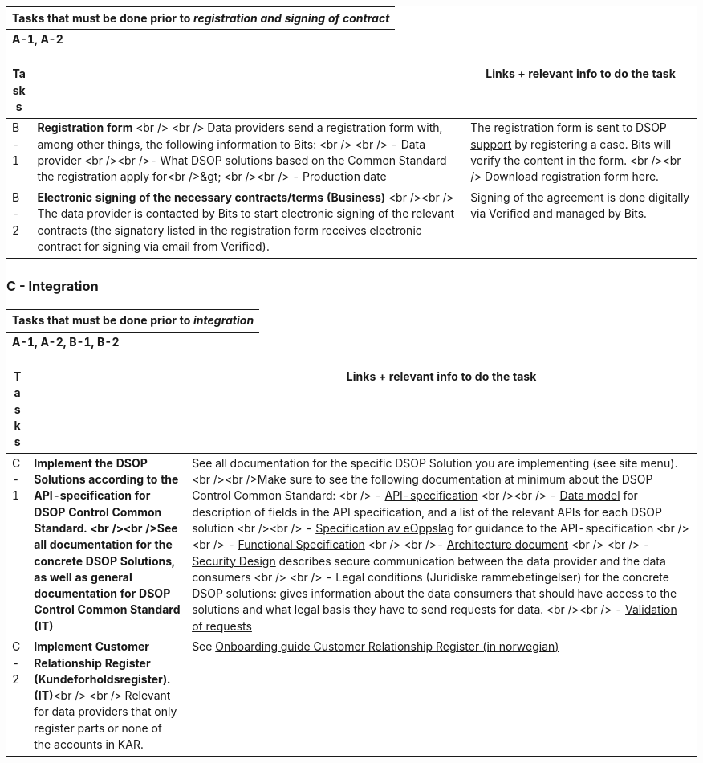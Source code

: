 | Tasks that must be done prior to *registration and signing of contract* |
|-------------------------------------------------------------------------|
| **A-1, A-2**                                                            |

| Tasks |  | Links + relevant info to do the task |
| ------- | ------------------------------------------------------------------------------------------------------------------------------------------------------------------------------------------------------------------------------------------------------------------------------------------------------------ | ------------------------------------------------------------------------------------------------------------------------------------------------------------------------------------------------------------------------------------------------------------------------------------------ |
| B-1 | **Registration form** <br \/> <br \/> Data providers send a registration form with, among other things, the following information to Bits: <br \/> <br \/> - Data provider <br \/><br \/>- What DSOP solutions based on the Common Standard the registration apply for<br \/>&amp;gt; <br \/><br \/> - Production date | The registration form is sent to [DSOP support](https://online3.superoffice.com/Cust28770/CS/scripts/customer.fcgi) by registering a case. Bits will verify the content in the form. <br \/><br \/> Download registration form [here](assets/Registrering_Hoved_Kontroll_Fellesstandard.docx). |
| B-2 | **Electronic signing of the necessary contracts/terms (Business)** <br \/><br \/> The data provider is contacted by Bits to start electronic signing of the relevant contracts (the signatory listed in the registration form receives electronic contract for signing via email from Verified). | Signing of the agreement is done digitally via Verified and managed by Bits. |

### C - Integration

| Tasks that must be done prior to *integration* |
|------------------------------------------------|
| **A-1, A-2, B-1, B-2**                         |

| Tasks |  | Links + relevant info to do the task |
| ------- | ----------------------------------------------------------------------------------------------------------------------------------------------------------------------------------------------------------------------------------------------------------------------------------------------------------------------------------------- | ------------------------------------------------------------------------------------------------------------------------------------------------------------------------------------------------------------------------------------------------------------------------------------------------------------------------------------------------------------------------------------------------------------------------------------------------------------------------------------------------------------------------------------------------------------------------------------------------------------------------------------------------------------------------------------------------------------------------------------------------------------------------------------------------------------------------------------------------------------------------------------------------------------------------------------------------------------------------------------------------------------------------------------------------------------------------------------------------------------------------------------------------------------------------------------------------------------------------------------------------------------------------------------------------------------------------------------------------------------------------------------------------------------------------------------------------------------------------- |
| C-1 | **Implement the DSOP Solutions according to the API-specification for DSOP Control Common Standard. <br \/><br \/>See all documentation for the concrete DSOP Solutions, as well as general documentation for DSOP Control Common Standard (IT)** | See all documentation for the specific DSOP Solution you are implementing (see site menu). <br \/><br \/>Make sure to see the following documentation at minimum about the DSOP Control Common Standard: <br \/> - [API-specification](https://dokumentasjon.dsop.no/dsop_v2fellesstandard_api_specification.html) <br \/><br \/> - [Data model](https://dokumentasjon.dsop.no/dsop_v2fellesstandard_datamodel.html) for description of fields in the API specification, and a list of the relevant APIs for each DSOP solution <br \/><br \/> - [Specification av eOppslag](https://dokumentasjon.dsop.no/dsop_v2fellesstandard_specification_of_eoppslag.html) for guidance to the API-specification <br \/> <br \/> - [Functional Specification](https://dokumentasjon.dsop.no/dsop_v2fellesstandard_functionalspecification.html)  <br \/> <br \/>- [Architecture document](https://dokumentasjon.dsop.no/dsop_v2fellesstandard_architecturedocument.html)  <br \/> <br \/> - [Security Design](https://dokumentasjon.dsop.no/dsop_v2fellesstandard_securitydesign.html) describes secure communication between the data provider and the data consumers <br \/> <br \/> - Legal conditions (Juridiske rammebetingelser) for the concrete DSOP solutions: gives information about the data consumers that should have access to the solutions and what legal basis they have to send requests for data. <br \/><br \/> - [Validation of requests](https://dokumentasjon.dsop.no/dsop_v2fellesstandard_validation.html) |
| C-2 | **Implement Customer Relationship Register (Kundeforholdsregister). (IT)**<br \/> <br \/> Relevant for data providers that only register parts or none of the accounts in KAR. | See [Onboarding guide Customer Relationship Register (in norwegian)](https://dokumentasjon.dsop.no/dsop_kundeforholdsregister_onboarding.html) |